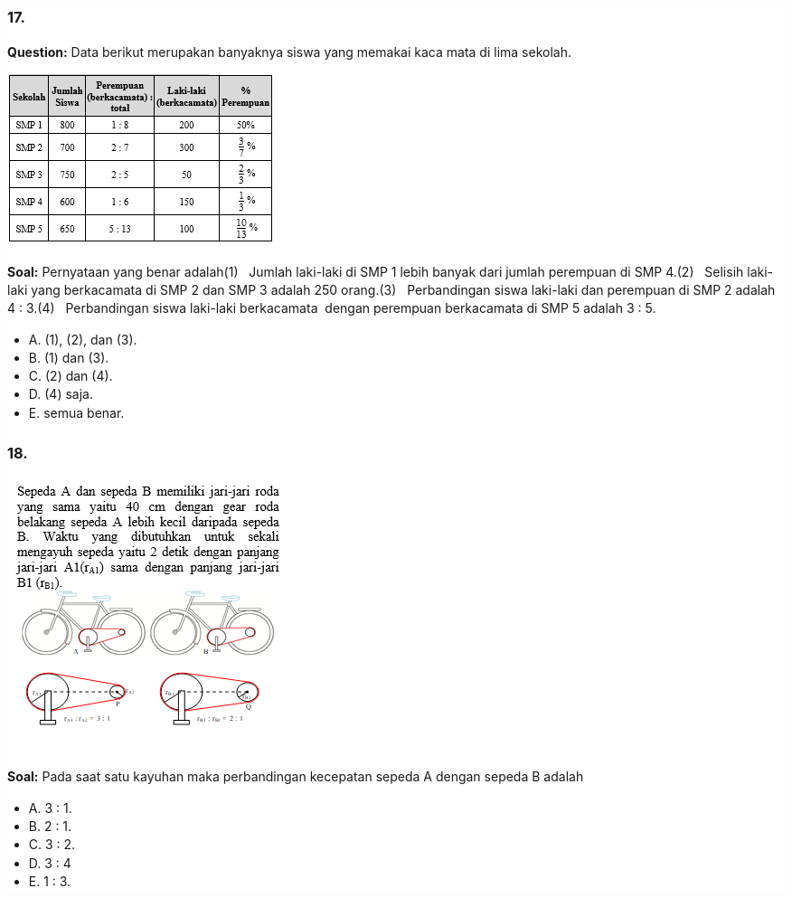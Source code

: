 ### 17.

**Question:** Data berikut merupakan banyaknya siswa yang memakai kaca mata di lima sekolah.

![](images//1714212670448_b7yub1.png)

**Soal:** Pernyataan yang benar adalah(1)   Jumlah laki-laki di SMP 1 lebih banyak dari jumlah perempuan di SMP 4.(2)   Selisih laki-laki yang berkacamata di SMP 2 dan SMP 3 adalah 250 orang.(3)   Perbandingan siswa laki-laki dan perempuan di SMP 2 adalah 4 : 3.(4)   Perbandingan siswa laki-laki berkacamata  dengan perempuan berkacamata di SMP 5 adalah 3 : 5.

- A. (1), (2), dan (3).
- B. (1) dan (3).
- C. (2) dan (4).
- D. (4) saja.
- E. semua benar.

### 18.

![](images//1714213232616_3xx7j5.png)

**Soal:** Pada saat satu kayuhan maka perbandingan kecepatan sepeda A dengan sepeda B adalah

- A. 3 : 1.
- B. 2 : 1.
- C. 3 : 2.
- D. 3 : 4
- E. 1 : 3.
